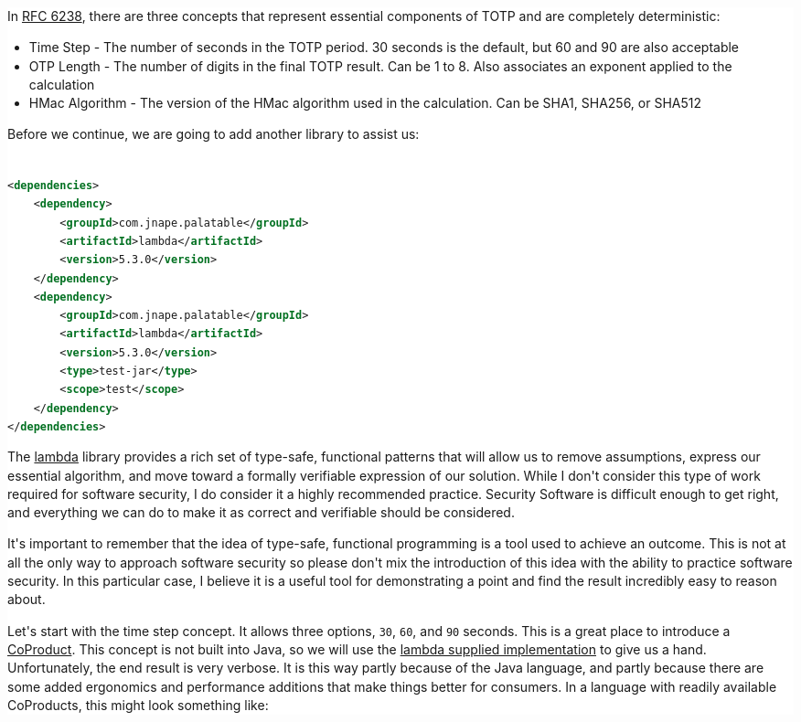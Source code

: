 In [RFC 6238](https://tools.ietf.org/html/rfc6238), there are three concepts that represent essential components of TOTP
and are completely deterministic:

* Time Step - The number of seconds in the TOTP period. 30 seconds is the default, but 60 and 90 are also acceptable
* OTP Length - The number of digits in the final TOTP result. Can be 1 to 8. Also associates an exponent applied to the
  calculation
* HMac Algorithm - The version of the HMac algorithm used in the calculation. Can be SHA1, SHA256, or SHA512

Before we continue, we are going to add another library to assist us:

```xml

<dependencies>
    <dependency>
        <groupId>com.jnape.palatable</groupId>
        <artifactId>lambda</artifactId>
        <version>5.3.0</version>
    </dependency>
    <dependency>
        <groupId>com.jnape.palatable</groupId>
        <artifactId>lambda</artifactId>
        <version>5.3.0</version>
        <type>test-jar</type>
        <scope>test</scope>
    </dependency>
</dependencies>
```

The [lambda](https://github.com/palatable/lambda) library provides a rich set of type-safe, functional patterns that
will allow us to remove assumptions, express our essential algorithm, and move toward a formally verifiable expression
of our solution. While I don't consider this type of work required for software security, I do consider it a highly
recommended practice. Security Software is difficult enough to get right, and everything we can do to make it as correct
and verifiable should be considered.

It's important to remember that the idea of type-safe, functional programming is a tool used to achieve an outcome. This
is not at all the only way to approach software security so please don't mix the introduction of this idea with the
ability to practice software security. In this particular case, I believe it is a useful tool for demonstrating a point
and find the result incredibly easy to reason about.

Let's start with the time step concept. It allows three options, `30`, `60`, and `90` seconds. This is a great place to
introduce a [CoProduct](https://en.wikipedia.org/wiki/Coproduct). This concept is not built into Java, so we will use
the [lambda supplied implementation](https://github.com/palatable/lambda#coproducts) to give us a hand. Unfortunately,
the end result is very verbose. It is this way partly because of the Java language, and partly because there are some
added ergonomics and performance additions that make things better for consumers. In a language with readily available
CoProducts, this might look something like:
